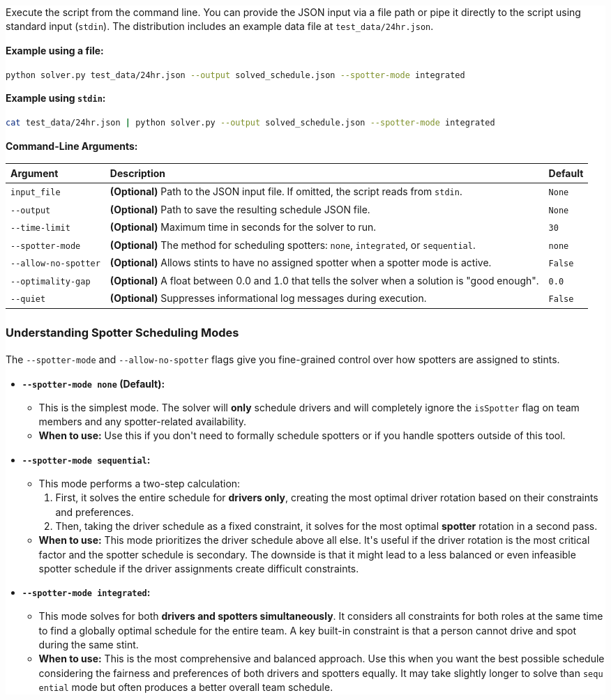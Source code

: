 Execute the script from the command line. You can provide the JSON input via a file path or pipe it directly to the script using standard input (`stdin`). The distribution includes an example data file at `test_data/24hr.json`.

**Example using a file:**
```bash
python solver.py test_data/24hr.json --output solved_schedule.json --spotter-mode integrated
```

**Example using `stdin`:**
```bash
cat test_data/24hr.json | python solver.py --output solved_schedule.json --spotter-mode integrated
```

**Command-Line Arguments:**

| Argument | Description | Default |
| :--- | :--- | :--- |
| `input_file` | **(Optional)** Path to the JSON input file. If omitted, the script reads from `stdin`. | `None` |
| `--output` | **(Optional)** Path to save the resulting schedule JSON file.  | `None` |
| `--time-limit` | **(Optional)** Maximum time in seconds for the solver to run. | `30` |
| `--spotter-mode`| **(Optional)** The method for scheduling spotters: `none`, `integrated`, or `sequential`. | `none` |
| `--allow-no-spotter`| **(Optional)** Allows stints to have no assigned spotter when a spotter mode is active. | `False` |
| `--optimality-gap`| **(Optional)** A float between 0.0 and 1.0 that tells the solver when a solution is "good enough". | `0.0` |
| `--quiet` | **(Optional)** Suppresses informational log messages during execution. | `False` |

### Understanding Spotter Scheduling Modes

The `--spotter-mode` and `--allow-no-spotter` flags give you fine-grained control over how spotters are assigned to stints.

* **`--spotter-mode none` (Default):**
    * This is the simplest mode. The solver will **only** schedule drivers and will completely ignore the `isSpotter` flag on team members and any spotter-related availability.
    * **When to use:** Use this if you don't need to formally schedule spotters or if you handle spotters outside of this tool.

* **`--spotter-mode sequential`:**
    * This mode performs a two-step calculation:
        1.  First, it solves the entire schedule for **drivers only**, creating the most optimal driver rotation based on their constraints and preferences.
        2.  Then, taking the driver schedule as a fixed constraint, it solves for the most optimal **spotter** rotation in a second pass.
    * **When to use:** This mode prioritizes the driver schedule above all else. It's useful if the driver rotation is the most critical factor and the spotter schedule is secondary. The downside is that it might lead to a less balanced or even infeasible spotter schedule if the driver assignments create difficult constraints.

* **`--spotter-mode integrated`:**
    * This mode solves for both **drivers and spotters simultaneously**. It considers all constraints for both roles at the same time to find a globally optimal schedule for the entire team. A key built-in constraint is that a person cannot drive and spot during the same stint.
    * **When to use:** This is the most comprehensive and balanced approach. Use this when you want the best possible schedule considering the fairness and preferences of both drivers and spotters equally. It may take slightly longer to solve than `sequential` mode but often produces a better overall team schedule.
